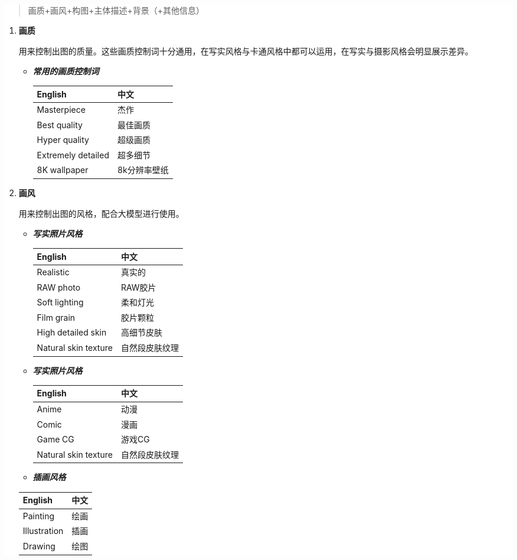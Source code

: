 > 画质+画风+构图+主体描述+背景（+其他信息）

1. **画质**

   用来控制出图的质量。这些画质控制词十分通用，在写实风格与卡通风格中都可以运用，在写实与摄影风格会明显展示差异。

   - ***常用的画质控制词***

     | English            | 中文         |
     | ------------------ | ------------ |
     | Masterpiece        | 杰作         |
     | Best quality       | 最佳画质     |
     | Hyper quality      | 超级画质     |
     | Extremely detailed | 超多细节     |
     | 8K wallpaper       | 8k分辨率壁纸 |

     

2. **画风**

   用来控制出图的风格，配合大模型进行使用。

   - ***写实照片风格***

     | English              | 中文           |
     | :------------------- | :------------- |
     | Realistic            | 真实的         |
     | RAW photo            | RAW胶片        |
     | Soft lighting        | 柔和灯光       |
     | Film grain           | 胶片颗粒       |
     | High detailed skin   | 高细节皮肤     |
     | Natural skin texture | 自然段皮肤纹理 |

   - ***写实照片风格***

     | English              | 中文           |
     | -------------------- | -------------- |
     | Anime                | 动漫           |
     | Comic                | 漫画           |
     | Game CG              | 游戏CG         |
     | Natural skin texture | 自然段皮肤纹理 |

   -  ***插画风格***

     | English      | 中文 |
     | ------------ | ---- |
     | Painting     | 绘画 |
     | Illustration | 插画 |
     | Drawing      | 绘图 |
